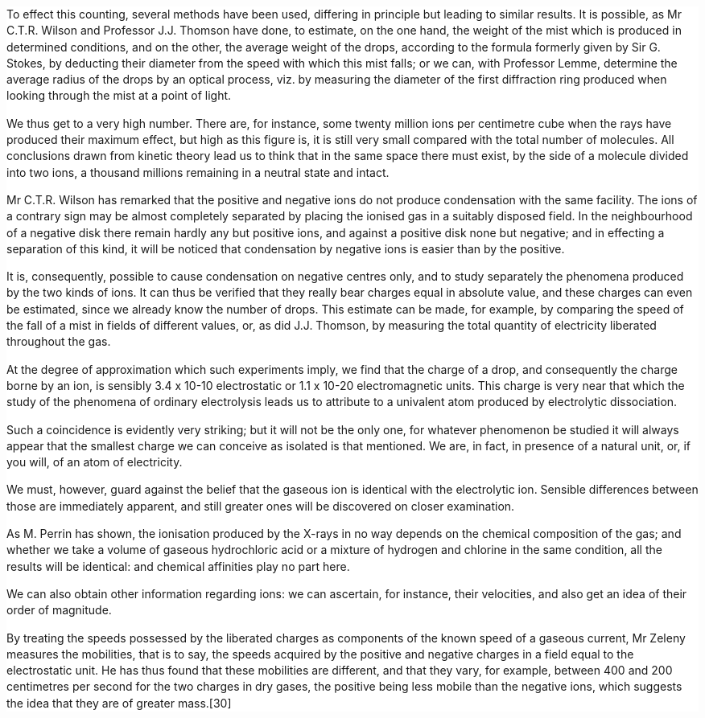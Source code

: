 To effect this counting, several methods have been used, differing in principle but leading to similar results. It is possible, as Mr C.T.R. Wilson and Professor J.J. Thomson have done, to estimate, on the one hand, the weight of the mist which is produced in determined conditions, and on the other, the average weight of the drops, according to the formula formerly given by Sir G. Stokes, by deducting their diameter from the speed with which this mist falls; or we can, with Professor Lemme, determine the average radius of the drops by an optical process, viz. by measuring the diameter of the first diffraction ring produced when looking through the mist at a point of light.

We thus get to a very high number. There are, for instance, some twenty million ions per centimetre cube when the rays have produced their maximum effect, but high as this figure is, it is still very small compared with the total number of molecules. All conclusions drawn from kinetic theory lead us to think that in the same space there must exist, by the side of a molecule divided into two ions, a thousand millions remaining in a neutral state and intact.

Mr C.T.R. Wilson has remarked that the positive and negative ions do not produce condensation with the same facility. The ions of a contrary sign may be almost completely separated by placing the ionised gas in a suitably disposed field. In the neighbourhood of a negative disk there remain hardly any but positive ions, and against a positive disk none but negative; and in effecting a separation of this kind, it will be noticed that condensation by negative ions is easier than by the positive.

It is, consequently, possible to cause condensation on negative centres only, and to study separately the phenomena produced by the two kinds of ions. It can thus be verified that they really bear charges equal in absolute value, and these charges can even be estimated, since we already know the number of drops. This estimate can be made, for example, by comparing the speed of the fall of a mist in fields of different values, or, as did J.J. Thomson, by measuring the total quantity of electricity liberated throughout the gas.

At the degree of approximation which such experiments imply, we find that the charge of a drop, and consequently the charge borne by an ion, is sensibly 3.4 x 10-10 electrostatic or 1.1 x 10-20 electromagnetic units. This charge is very near that which the study of the phenomena of ordinary electrolysis leads us to attribute to a univalent atom produced by electrolytic dissociation.

Such a coincidence is evidently very striking; but it will not be the only one, for whatever phenomenon be studied it will always appear that the smallest charge we can conceive as isolated is that mentioned. We are, in fact, in presence of a natural unit, or, if you will, of an atom of electricity.

We must, however, guard against the belief that the gaseous ion is identical with the electrolytic ion. Sensible differences between those are immediately apparent, and still greater ones will be discovered on closer examination.

As M. Perrin has shown, the ionisation produced by the X-rays in no way depends on the chemical composition of the gas; and whether we take a volume of gaseous hydrochloric acid or a mixture of hydrogen and chlorine in the same condition, all the results will be identical: and chemical affinities play no part here.

We can also obtain other information regarding ions: we can ascertain, for instance, their velocities, and also get an idea of their order of magnitude.

By treating the speeds possessed by the liberated charges as components of the known speed of a gaseous current, Mr Zeleny measures the mobilities, that is to say, the speeds acquired by the positive and negative charges in a field equal to the electrostatic unit. He has thus found that these mobilities are different, and that they vary, for example, between 400 and 200 centimetres per second for the two charges in dry gases, the positive being less mobile than the negative ions, which suggests the idea that they are of greater mass.[30]
